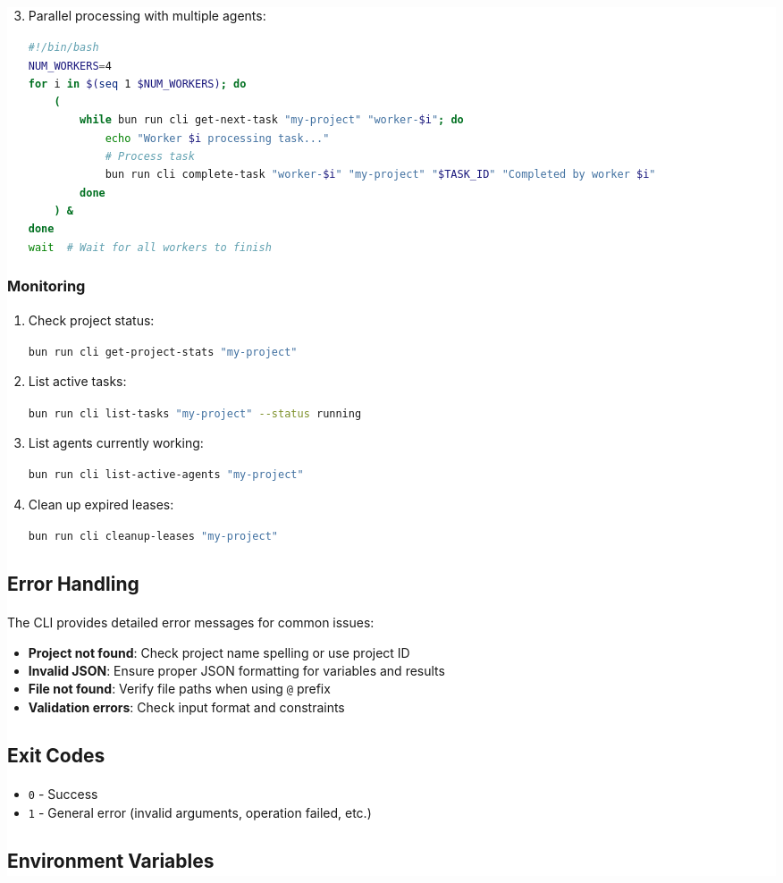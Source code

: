 3. Parallel processing with multiple agents:
   ```bash
   #!/bin/bash
   NUM_WORKERS=4
   for i in $(seq 1 $NUM_WORKERS); do
       (
           while bun run cli get-next-task "my-project" "worker-$i"; do
               echo "Worker $i processing task..."
               # Process task
               bun run cli complete-task "worker-$i" "my-project" "$TASK_ID" "Completed by worker $i"
           done
       ) &
   done
   wait  # Wait for all workers to finish
   ```

### Monitoring

1. Check project status:
   ```bash
   bun run cli get-project-stats "my-project"
   ```

2. List active tasks:
   ```bash
   bun run cli list-tasks "my-project" --status running
   ```

3. List agents currently working:
   ```bash
   bun run cli list-active-agents "my-project"
   ```

4. Clean up expired leases:
   ```bash
   bun run cli cleanup-leases "my-project"
   ```

## Error Handling

The CLI provides detailed error messages for common issues:

- **Project not found**: Check project name spelling or use project ID
- **Invalid JSON**: Ensure proper JSON formatting for variables and results
- **File not found**: Verify file paths when using `@` prefix
- **Validation errors**: Check input format and constraints

## Exit Codes

- `0` - Success
- `1` - General error (invalid arguments, operation failed, etc.)

## Environment Variables
